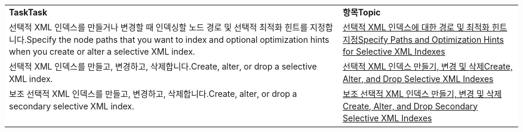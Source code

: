 |||  
|-|-|  
|<span data-ttu-id="43894-193">**Task**</span><span class="sxs-lookup"><span data-stu-id="43894-193">**Task**</span></span>|<span data-ttu-id="43894-194">**항목**</span><span class="sxs-lookup"><span data-stu-id="43894-194">**Topic**</span></span>|  
|<span data-ttu-id="43894-195">선택적 XML 인덱스를 만들거나 변경할 때 인덱싱할 노드 경로 및 선택적 최적화 힌트를 지정합니다.</span><span class="sxs-lookup"><span data-stu-id="43894-195">Specify the node paths that you want to index and optional optimization hints when you create or alter a selective XML index.</span></span>|[<span data-ttu-id="43894-196">선택적 XML 인덱스에 대한 경로 및 최적화 힌트 지정</span><span class="sxs-lookup"><span data-stu-id="43894-196">Specify Paths and Optimization Hints for Selective XML Indexes</span></span>](specify-paths-and-optimization-hints-for-selective-xml-indexes.md)|  
|<span data-ttu-id="43894-197">선택적 XML 인덱스를 만들고, 변경하고, 삭제합니다.</span><span class="sxs-lookup"><span data-stu-id="43894-197">Create, alter, or drop a selective XML index.</span></span>|[<span data-ttu-id="43894-198">선택적 XML 인덱스 만들기, 변경 및 삭제</span><span class="sxs-lookup"><span data-stu-id="43894-198">Create, Alter, and Drop Selective XML Indexes</span></span>](create-alter-and-drop-selective-xml-indexes.md)|  
|<span data-ttu-id="43894-199">보조 선택적 XML 인덱스를 만들고, 변경하고, 삭제합니다.</span><span class="sxs-lookup"><span data-stu-id="43894-199">Create, alter, or drop a secondary selective XML index.</span></span>|[<span data-ttu-id="43894-200">보조 선택적 XML 인덱스 만들기, 변경 및 삭제</span><span class="sxs-lookup"><span data-stu-id="43894-200">Create, Alter, and Drop Secondary Selective XML Indexes</span></span>](create-alter-and-drop-secondary-selective-xml-indexes.md)|  
  

  
  
